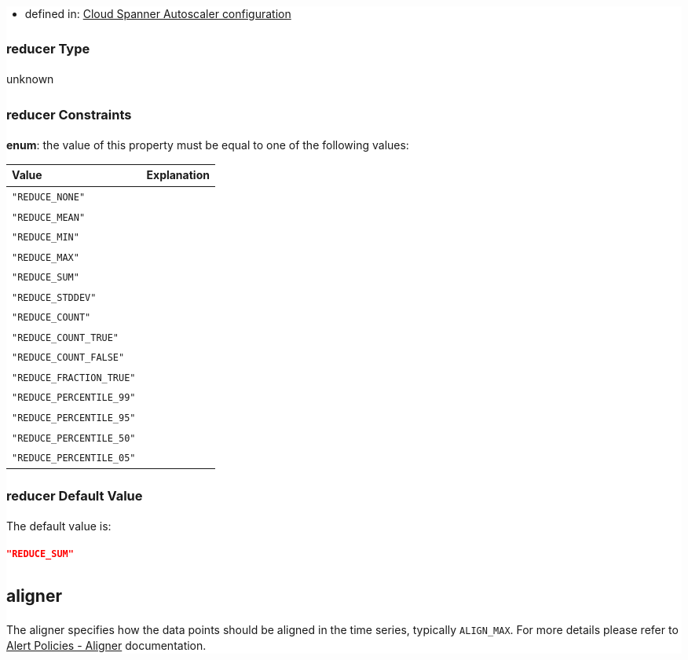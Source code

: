 * defined in: [Cloud Spanner Autoscaler configuration](autoscaler-config-defs-custom-metric-definition-properties-reducer.md "https://github.com/cloudspannerecosystem/autoscaler/autoscaler-config.schema.json#/$defs/metricDefinition/properties/reducer")

### reducer Type

unknown

### reducer Constraints

**enum**: the value of this property must be equal to one of the following values:

| Value                    | Explanation |
| :----------------------- | :---------- |
| `"REDUCE_NONE"`          |             |
| `"REDUCE_MEAN"`          |             |
| `"REDUCE_MIN"`           |             |
| `"REDUCE_MAX"`           |             |
| `"REDUCE_SUM"`           |             |
| `"REDUCE_STDDEV"`        |             |
| `"REDUCE_COUNT"`         |             |
| `"REDUCE_COUNT_TRUE"`    |             |
| `"REDUCE_COUNT_FALSE"`   |             |
| `"REDUCE_FRACTION_TRUE"` |             |
| `"REDUCE_PERCENTILE_99"` |             |
| `"REDUCE_PERCENTILE_95"` |             |
| `"REDUCE_PERCENTILE_50"` |             |
| `"REDUCE_PERCENTILE_05"` |             |

### reducer Default Value

The default value is:

```json
"REDUCE_SUM"
```

## aligner

The aligner specifies how the data points should be aligned in the time series, typically `ALIGN_MAX`.
For more details please refer to [Alert Policies - Aligner](https://cloud.google.com/monitoring/api/ref_v3/rest/v3/projects.alertPolicies#aligner) documentation.
